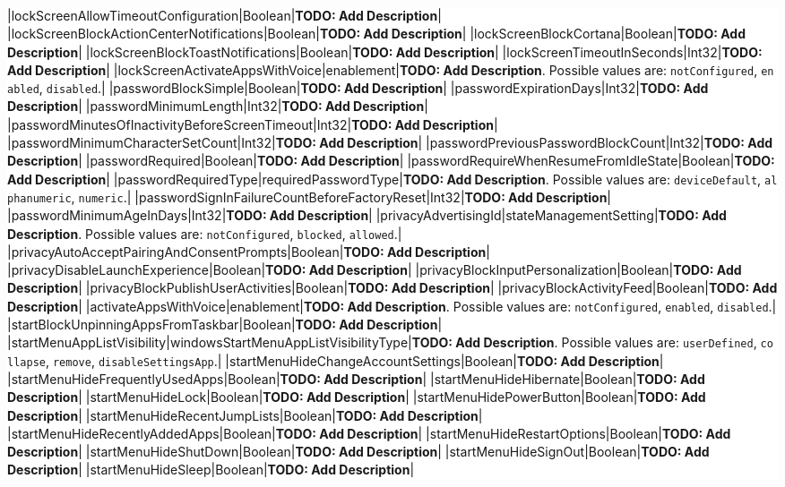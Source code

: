 |lockScreenAllowTimeoutConfiguration|Boolean|**TODO: Add Description**|
|lockScreenBlockActionCenterNotifications|Boolean|**TODO: Add Description**|
|lockScreenBlockCortana|Boolean|**TODO: Add Description**|
|lockScreenBlockToastNotifications|Boolean|**TODO: Add Description**|
|lockScreenTimeoutInSeconds|Int32|**TODO: Add Description**|
|lockScreenActivateAppsWithVoice|enablement|**TODO: Add Description**. Possible values are: `notConfigured`, `enabled`, `disabled`.|
|passwordBlockSimple|Boolean|**TODO: Add Description**|
|passwordExpirationDays|Int32|**TODO: Add Description**|
|passwordMinimumLength|Int32|**TODO: Add Description**|
|passwordMinutesOfInactivityBeforeScreenTimeout|Int32|**TODO: Add Description**|
|passwordMinimumCharacterSetCount|Int32|**TODO: Add Description**|
|passwordPreviousPasswordBlockCount|Int32|**TODO: Add Description**|
|passwordRequired|Boolean|**TODO: Add Description**|
|passwordRequireWhenResumeFromIdleState|Boolean|**TODO: Add Description**|
|passwordRequiredType|requiredPasswordType|**TODO: Add Description**. Possible values are: `deviceDefault`, `alphanumeric`, `numeric`.|
|passwordSignInFailureCountBeforeFactoryReset|Int32|**TODO: Add Description**|
|passwordMinimumAgeInDays|Int32|**TODO: Add Description**|
|privacyAdvertisingId|stateManagementSetting|**TODO: Add Description**. Possible values are: `notConfigured`, `blocked`, `allowed`.|
|privacyAutoAcceptPairingAndConsentPrompts|Boolean|**TODO: Add Description**|
|privacyDisableLaunchExperience|Boolean|**TODO: Add Description**|
|privacyBlockInputPersonalization|Boolean|**TODO: Add Description**|
|privacyBlockPublishUserActivities|Boolean|**TODO: Add Description**|
|privacyBlockActivityFeed|Boolean|**TODO: Add Description**|
|activateAppsWithVoice|enablement|**TODO: Add Description**. Possible values are: `notConfigured`, `enabled`, `disabled`.|
|startBlockUnpinningAppsFromTaskbar|Boolean|**TODO: Add Description**|
|startMenuAppListVisibility|windowsStartMenuAppListVisibilityType|**TODO: Add Description**. Possible values are: `userDefined`, `collapse`, `remove`, `disableSettingsApp`.|
|startMenuHideChangeAccountSettings|Boolean|**TODO: Add Description**|
|startMenuHideFrequentlyUsedApps|Boolean|**TODO: Add Description**|
|startMenuHideHibernate|Boolean|**TODO: Add Description**|
|startMenuHideLock|Boolean|**TODO: Add Description**|
|startMenuHidePowerButton|Boolean|**TODO: Add Description**|
|startMenuHideRecentJumpLists|Boolean|**TODO: Add Description**|
|startMenuHideRecentlyAddedApps|Boolean|**TODO: Add Description**|
|startMenuHideRestartOptions|Boolean|**TODO: Add Description**|
|startMenuHideShutDown|Boolean|**TODO: Add Description**|
|startMenuHideSignOut|Boolean|**TODO: Add Description**|
|startMenuHideSleep|Boolean|**TODO: Add Description**|